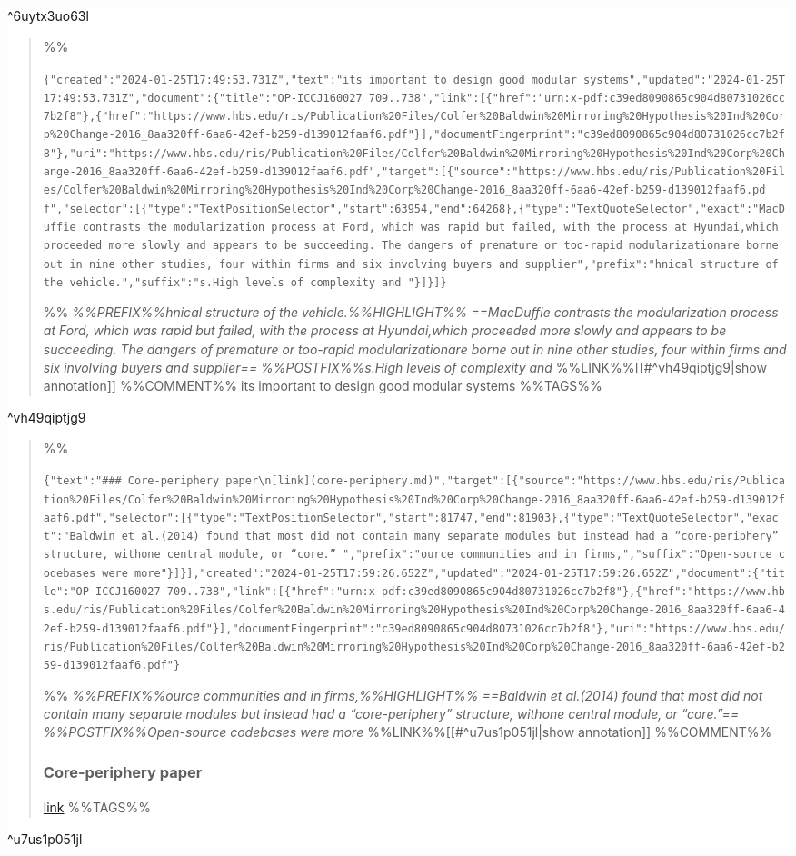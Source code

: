 ^6uytx3uo63l


>%%
>```annotation-json
>{"created":"2024-01-25T17:49:53.731Z","text":"its important to design good modular systems","updated":"2024-01-25T17:49:53.731Z","document":{"title":"OP-ICCJ160027 709..738","link":[{"href":"urn:x-pdf:c39ed8090865c904d80731026cc7b2f8"},{"href":"https://www.hbs.edu/ris/Publication%20Files/Colfer%20Baldwin%20Mirroring%20Hypothesis%20Ind%20Corp%20Change-2016_8aa320ff-6aa6-42ef-b259-d139012faaf6.pdf"}],"documentFingerprint":"c39ed8090865c904d80731026cc7b2f8"},"uri":"https://www.hbs.edu/ris/Publication%20Files/Colfer%20Baldwin%20Mirroring%20Hypothesis%20Ind%20Corp%20Change-2016_8aa320ff-6aa6-42ef-b259-d139012faaf6.pdf","target":[{"source":"https://www.hbs.edu/ris/Publication%20Files/Colfer%20Baldwin%20Mirroring%20Hypothesis%20Ind%20Corp%20Change-2016_8aa320ff-6aa6-42ef-b259-d139012faaf6.pdf","selector":[{"type":"TextPositionSelector","start":63954,"end":64268},{"type":"TextQuoteSelector","exact":"MacDuffie contrasts the modularization process at Ford, which was rapid but failed, with the process at Hyundai,which proceeded more slowly and appears to be succeeding. The dangers of premature or too-rapid modularizationare borne out in nine other studies, four within firms and six involving buyers and supplier","prefix":"hnical structure of the vehicle.","suffix":"s.High levels of complexity and "}]}]}
>```
>%%
>*%%PREFIX%%hnical structure of the vehicle.%%HIGHLIGHT%% ==MacDuffie contrasts the modularization process at Ford, which was rapid but failed, with the process at Hyundai,which proceeded more slowly and appears to be succeeding. The dangers of premature or too-rapid modularizationare borne out in nine other studies, four within firms and six involving buyers and supplier== %%POSTFIX%%s.High levels of complexity and*
>%%LINK%%[[#^vh49qiptjg9|show annotation]]
>%%COMMENT%%
>its important to design good modular systems
>%%TAGS%%
>
^vh49qiptjg9


>%%
>```annotation-json
>{"text":"### Core-periphery paper\n[link](core-periphery.md)","target":[{"source":"https://www.hbs.edu/ris/Publication%20Files/Colfer%20Baldwin%20Mirroring%20Hypothesis%20Ind%20Corp%20Change-2016_8aa320ff-6aa6-42ef-b259-d139012faaf6.pdf","selector":[{"type":"TextPositionSelector","start":81747,"end":81903},{"type":"TextQuoteSelector","exact":"Baldwin et al.(2014) found that most did not contain many separate modules but instead had a “core-periphery” structure, withone central module, or “core.” ","prefix":"ource communities and in firms,","suffix":"Open-source codebases were more"}]}],"created":"2024-01-25T17:59:26.652Z","updated":"2024-01-25T17:59:26.652Z","document":{"title":"OP-ICCJ160027 709..738","link":[{"href":"urn:x-pdf:c39ed8090865c904d80731026cc7b2f8"},{"href":"https://www.hbs.edu/ris/Publication%20Files/Colfer%20Baldwin%20Mirroring%20Hypothesis%20Ind%20Corp%20Change-2016_8aa320ff-6aa6-42ef-b259-d139012faaf6.pdf"}],"documentFingerprint":"c39ed8090865c904d80731026cc7b2f8"},"uri":"https://www.hbs.edu/ris/Publication%20Files/Colfer%20Baldwin%20Mirroring%20Hypothesis%20Ind%20Corp%20Change-2016_8aa320ff-6aa6-42ef-b259-d139012faaf6.pdf"}
>```
>%%
>*%%PREFIX%%ource communities and in firms,%%HIGHLIGHT%% ==Baldwin et al.(2014) found that most did not contain many separate modules but instead had a “core-periphery” structure, withone central module, or “core.”== %%POSTFIX%%Open-source codebases were more*
>%%LINK%%[[#^u7us1p051jl|show annotation]]
>%%COMMENT%%
>### Core-periphery paper
>[link](core-periphery.md)
>%%TAGS%%
>
^u7us1p051jl

